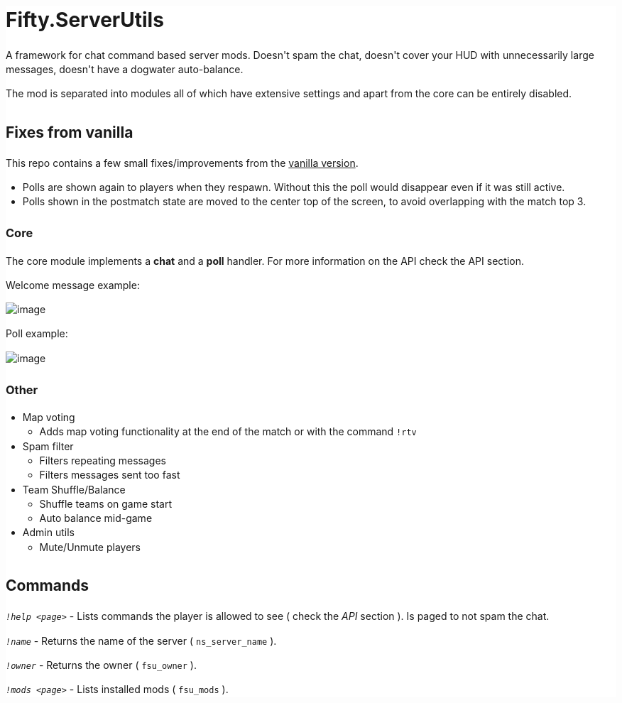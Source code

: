 # Fifty.ServerUtils
A framework for chat command based server mods. Doesn't spam the chat, doesn't cover your HUD with unnecessarily large messages, doesn't have a dogwater auto-balance.

The mod is separated into modules all of which have extensive settings and apart from the core can be entirely disabled.

## Fixes from vanilla

This repo contains a few small fixes/improvements from the [vanilla version](https://northstar.thunderstore.io/package/Fifty/Server_Utilities/).

 - Polls are shown again to players when they respawn. Without this the poll would disappear even if it was still active.
 - Polls shown in the postmatch state are moved to the center top of the screen, to avoid overlapping with the match top 3.

### Core
The core module implements a **chat** and a **poll** handler. For more information on the API check the API section.

Welcome message example:

![image](https://user-images.githubusercontent.com/64418963/162582553-c10af292-1f2b-4495-af90-203e9b25aa6f.png)

Poll example:

![image](https://user-images.githubusercontent.com/64418963/162508135-ba6b3551-1a6a-4e54-8b42-7ccbd2870cee.png)

### Other
- Map voting
    - Adds map voting functionality at the end of the match or with the command `!rtv`
- Spam filter
    - Filters repeating messages
    - Filters messages sent too fast
- Team Shuffle/Balance
    - Shuffle teams on game start
    - Auto balance mid-game
- Admin utils
    - Mute/Unmute players

## Commands
*`!help <page>`* - Lists commands the player is allowed to see ( check the *API* section ). Is paged to not spam the chat.

*`!name`* - Returns the name of the server ( `ns_server_name` ).

*`!owner`* - Returns the owner ( `fsu_owner` ).

*`!mods <page>`* - Lists installed mods ( `fsu_mods` ).
